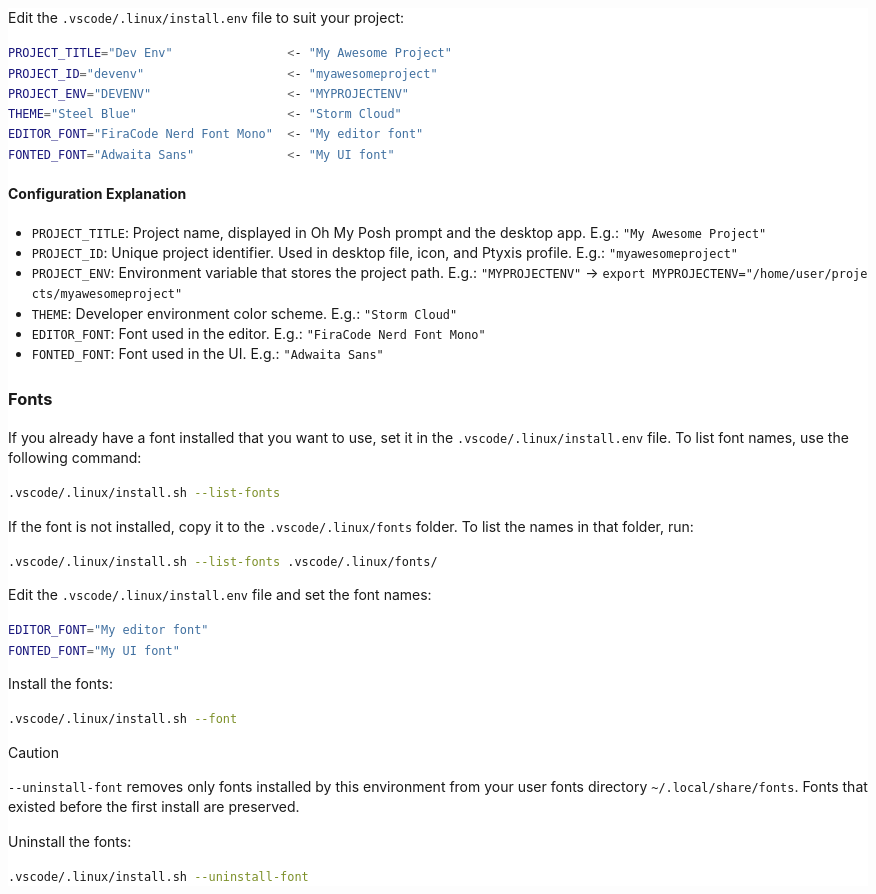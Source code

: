 Edit the `.vscode/.linux/install.env` file to suit your project:

```bash
PROJECT_TITLE="Dev Env"                <- "My Awesome Project"
PROJECT_ID="devenv"                    <- "myawesomeproject"
PROJECT_ENV="DEVENV"                   <- "MYPROJECTENV"
THEME="Steel Blue"                     <- "Storm Cloud"
EDITOR_FONT="FiraCode Nerd Font Mono"  <- "My editor font"
FONTED_FONT="Adwaita Sans"             <- "My UI font"
```

#### Configuration Explanation

- `PROJECT_TITLE`: Project name, displayed in Oh My Posh prompt and the desktop app. E.g.: `"My Awesome Project"`
- `PROJECT_ID`: Unique project identifier. Used in desktop file, icon, and Ptyxis profile. E.g.: `"myawesomeproject"`
- `PROJECT_ENV`: Environment variable that stores the project path. E.g.: `"MYPROJECTENV"` -> `export MYPROJECTENV="/home/user/projects/myawesomeproject"`
- `THEME`: Developer environment color scheme. E.g.: `"Storm Cloud"`
- `EDITOR_FONT`: Font used in the editor. E.g.: `"FiraCode Nerd Font Mono"`
- `FONTED_FONT`: Font used in the UI. E.g.: `"Adwaita Sans"`

### Fonts

If you already have a font installed that you want to use, set it in the `.vscode/.linux/install.env` file. To list font names, use the following command:

```bash
.vscode/.linux/install.sh --list-fonts
```

If the font is not installed, copy it to the `.vscode/.linux/fonts` folder. To list the names in that folder, run:

```bash
.vscode/.linux/install.sh --list-fonts .vscode/.linux/fonts/
```

Edit the `.vscode/.linux/install.env` file and set the font names:

```bash
EDITOR_FONT="My editor font"
FONTED_FONT="My UI font"
```

Install the fonts:

```bash
.vscode/.linux/install.sh --font
```

> [!CAUTION]
> `--uninstall-font` removes only fonts installed by this environment from your user fonts directory `~/.local/share/fonts`. Fonts that existed before the first install are preserved.

Uninstall the fonts:

```bash
.vscode/.linux/install.sh --uninstall-font
```
